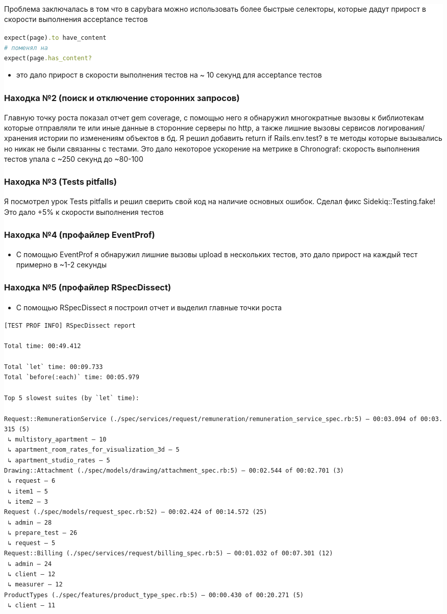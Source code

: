 Проблема заключалась в том что в capybara можно использовать более быстрые селекторы, которые дадут прирост в скорости выполнения acceptance тестов

```ruby
expect(page).to have_content
# поменял на
expect(page.has_content?
```

- это дало прирост в скорости выполнения тестов на ~ 10 секунд для acceptance тестов

### Находка №2 (поиск и отключение сторонних запросов)

Главную точку роста показал отчет gem coverage, с помощью него я обнаружил многократные вызовы к библиотекам которые отправляли те или иные данные в сторонние серверы по http, а также лишние вызовы сервисов логирования/хранения истории по изменениям объектов в бд.
Я решил добавить return if Rails.env.test? в те методы которые вызывались но никак не были связанны с тестами.
Это дало некоторое ускорение на метрике в Chronograf: скорость выполнения тестов упала с ~250 секунд до ~80-100

### Находка №3 (Tests pitfalls)

Я посмотрел урок Tests pitfalls и решил сверить свой код на наличие основных ошибок.
Сделал фикс
Sidekiq::Testing.fake!
Это дало +5% к скорости выполнения тестов

### Находка №4 (профайлер EventProf)

- C помощью EventProf я обнаружил лишние вызовы upload в нескольких тестов, это дало прирост на каждый тест примерно в ~1-2 секунды

### Находка №5 (профайлер RSpecDissect)

- С помощью RSpecDissect я построил отчет и выделил главные точки роста

```
[TEST PROF INFO] RSpecDissect report

Total time: 00:49.412

Total `let` time: 00:09.733
Total `before(:each)` time: 00:05.979

Top 5 slowest suites (by `let` time):

Request::RemunerationService (./spec/services/request/remuneration/remuneration_service_spec.rb:5) – 00:03.094 of 00:03.315 (5)
 ↳ multistory_apartment – 10
 ↳ apartment_room_rates_for_visualization_3d – 5
 ↳ apartment_studio_rates – 5
Drawing::Attachment (./spec/models/drawing/attachment_spec.rb:5) – 00:02.544 of 00:02.701 (3)
 ↳ request – 6
 ↳ item1 – 5
 ↳ item2 – 3
Request (./spec/models/request_spec.rb:52) – 00:02.424 of 00:14.572 (25)
 ↳ admin – 28
 ↳ prepare_test – 26
 ↳ request – 5
Request::Billing (./spec/services/request/billing_spec.rb:5) – 00:01.032 of 00:07.301 (12)
 ↳ admin – 24
 ↳ client – 12
 ↳ measurer – 12
ProductTypes (./spec/features/product_type_spec.rb:5) – 00:00.430 of 00:20.271 (5)
 ↳ client – 11
```